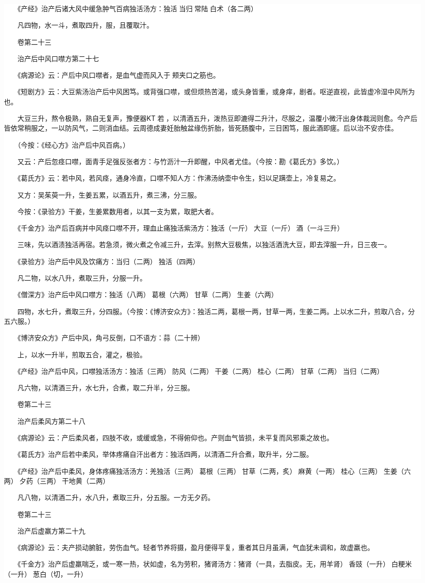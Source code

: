 　　《产经》治产后诸大风中缓急肿气百病独活汤方：独活 当归 常陆 白术（各二两）

　　凡四物，水一斗，煮取四升，服，且覆取汁。

　　卷第二十三

　　治产后中风口噤方第二十七

　　《病源论》云：产后中风口噤者，是血气虚而风入于 颊夹口之筋也。

　　《短剧方》云：大豆紫汤治产后中风困笃。或背强口噤，或但烦热苦渴，或头身皆重，或身痒，剧者。呕逆直视，此皆虚冷湿中风所为也。

　　大豆三升，熬令极熟，熟自无复声，豫便器KT 若 ，以清酒五升，泼热豆即漉得二升汁，尽服之，温覆小微汗出身体裁润则愈。今产后皆依常稍服之，一以防风气，二则消血结。云周德成妻妊胎触盆缘伤折胎，皆死肠腹中，三日困笃，服此酒即瘥。后以治不安亦佳。

　　（今按：《经心方》治产后中风百病。）

　　又云：产后忽痉口噤，面青手足强反张者方：与竹沥汁一升即醒，中风者尤佳。（今按：勘《葛氏方》多饮。）

　　《葛氏方》云：若中风，若风痉，通身冷直，口噤不知人方：作沸汤纳壶中令生，妇以足蹒壶上，冷复易之。

　　又方：吴茱萸一升，生姜五累，以酒五升，煮三沸，分三服。

　　今按：《录验方》干姜，生姜累数用者，以其一支为累，取肥大者。

　　《千金方》治产后百病并中风痉口噤不开，理血止痛独活紫汤方：独活（一斤） 大豆（一斤） 酒（一斗三升）

　　三味，先以酒渍独活再宿。若急须，微火煮之令减三升，去滓。别熬大豆极焦，以独活酒洗大豆，即去滓服一升，日三夜一。

　　《录验方》治产后中风及饮痛方：当归（二两） 独活（四两）

　　凡二物，以水八升，煮取三升，分服一升。

　　《僧深方》治产后中风口噤方：独活（八两） 葛根（六两） 甘草（二两） 生姜（六两）

　　四物，水七升，煮取三升，分四服。（今按：《博济安众方》：独活二两，葛根一两，甘草一两，生姜二两。上以水二升，煎取八合，分五六服。）

　　《博济安众方》产后中风，角弓反倒，口不语方：蒜（二十辨）

　　上，以水一升半，煎取五合，灌之，极验。

　　《产经》治产后中风，口噤独活汤方：独活（三两） 防风（二两） 干姜（二两） 桂心（二两） 甘草（二两） 当归（二两）

　　凡六物，以清酒三升，水七升，合煮，取二升半，分三服。

　　卷第二十三

　　治产后柔风方第二十八

　　《病源论》云：产后柔风者，四肢不收，或缓或急，不得俯仰也。产则血气皆损，未平复而风邪乘之故也。

　　《葛氏方》治产后若中柔风，举体疼痛自汗出者方：独活四两，以清酒二升合煮，取升半，分二服。

　　《产经》治产后中柔风，身体疼痛独活汤方：羌独活（三两） 葛根（三两） 甘草（二两，炙） 麻黄（一两） 桂心（三两） 生姜（六两） 夕药（三两） 干地黄（二两）

　　凡八物，以清酒二升，水八升，煮取三升，分五服。一方无夕药。

　　卷第二十三

　　治产后虚羸方第二十九

　　《病源论》云：夫产损动腑脏，劳伤血气。轻者节养将摄，盈月便得平复，重者其日月虽满，气血犹未调和，故虚羸也。

　　《千金方》治产后虚羸喘乏，或一寒一热，状如虚，名为劳积，猪肾汤方：猪肾（一具，去脂皮。无，用羊肾） 香豉（一升） 白粳米（一升） 葱白（切，一升）
